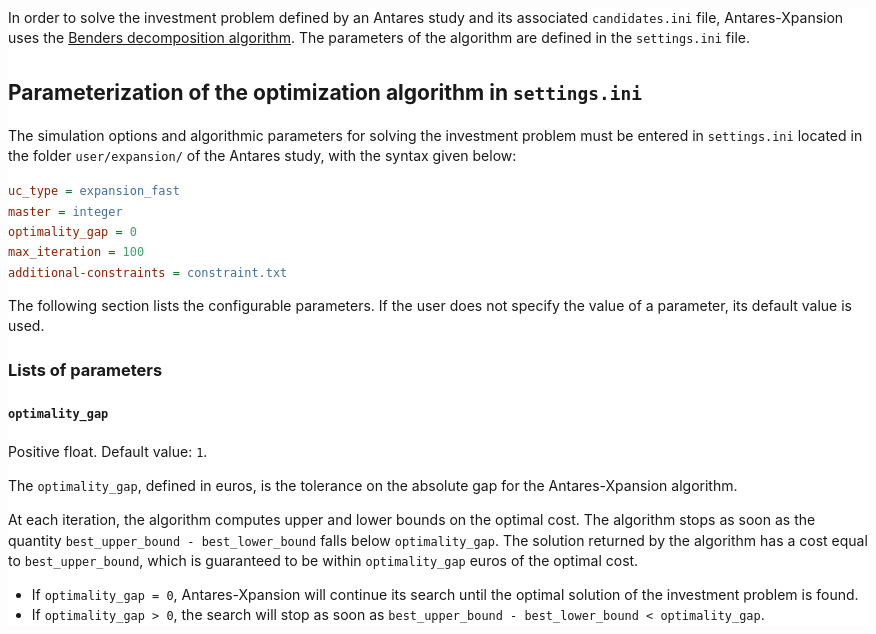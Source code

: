 In order to solve the investment problem defined by an Antares study and its associated `candidates.ini` file, Antares-Xpansion uses the [Benders decomposition algorithm](../optimization-principles/0-optimization-principles.md). The parameters of the algorithm are defined in the `settings.ini` file. 

## Parameterization of the optimization algorithm in `settings.ini`

The simulation options and algorithmic parameters for solving the
investment problem must be entered in `settings.ini` located in the
folder `user/expansion/` of the Antares study, with the syntax given below:
```ini
uc_type = expansion_fast
master = integer
optimality_gap = 0
max_iteration = 100
additional-constraints = constraint.txt
```

The following section lists the configurable parameters. If the user does not specify the value of a parameter, its default value is used.

### Lists of parameters
#### `optimality_gap`

Positive float. Default value: `1`. 

The `optimality_gap`, defined in euros, is the tolerance on the absolute gap for the
Antares-Xpansion algorithm. 

At each iteration, the algorithm computes upper and lower bounds on the optimal cost. The algorithm stops as soon as the quantity `best_upper_bound - best_lower_bound` falls below `optimality_gap`. The solution returned by the algorithm has a cost equal to `best_upper_bound`, which is guaranteed to be within `optimality_gap` euros of the optimal cost.

* If `optimality_gap = 0`, Antares-Xpansion will continue its
search until the optimal solution of the investment problem
is found. 
* If `optimality_gap > 0`, the search will stop
as soon as `best_upper_bound - best_lower_bound < optimality_gap`.
